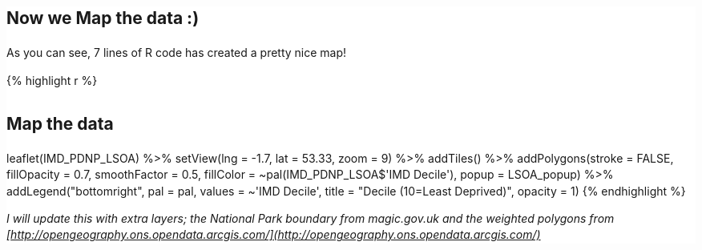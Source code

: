 ## Now we Map the data :)

As you can see, 7 lines of R code has created a pretty nice map!

{% highlight r %}
## Map the data
leaflet(IMD_PDNP_LSOA) %>%
    setView(lng = -1.7, lat = 53.33, zoom = 9) %>% addTiles() %>%
    addPolygons(stroke = FALSE, fillOpacity = 0.7, smoothFactor = 0.5, 
                fillColor = ~pal(IMD_PDNP_LSOA$'IMD Decile'), popup = LSOA_popup) %>%
    addLegend("bottomright", pal = pal, values = ~'IMD Decile',
               title = "Decile (10=Least Deprived)",
              opacity = 1)
{% endhighlight %}

<p> 
<iframe frameborder="0" width="700" height="500" 
        sandbox="allow-same-origin allow-scripts"
        scrolling="no" seamless="seamless"
        src="/files/2016-07-17-IMD_MAP.html">
</iframe>
</p>

*I will update this with extra layers; the National Park boundary from magic.gov.uk and the weighted polygons from [http://opengeography.ons.opendata.arcgis.com/](http://opengeography.ons.opendata.arcgis.com/)*
